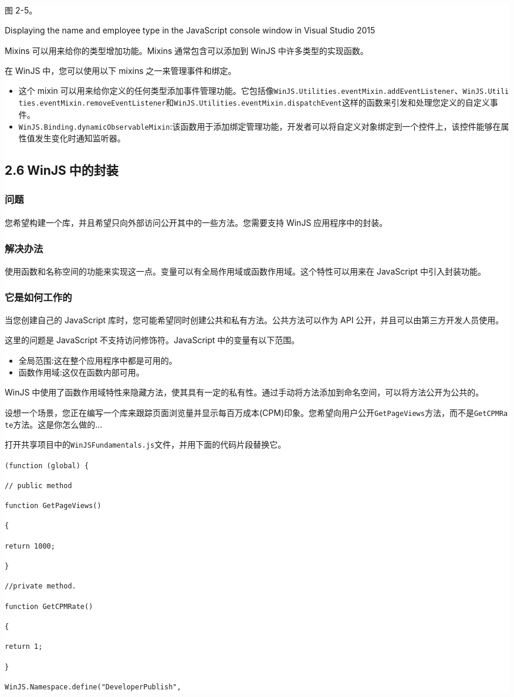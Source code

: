 图 2-5。

Displaying the name and employee type in the JavaScript console window in Visual Studio 2015

Mixins 可以用来给你的类型增加功能。Mixins 通常包含可以添加到 WinJS 中许多类型的实现函数。

在 WinJS 中，您可以使用以下 mixins 之一来管理事件和绑定。

*   这个 mixin 可以用来给你定义的任何类型添加事件管理功能。它包括像`WinJS.Utilities.eventMixin.addEventListener`、`WinJS.Utilities.eventMixin.removeEventListener`和`WinJS.Utilities.eventMixin.dispatchEvent`这样的函数来引发和处理您定义的自定义事件。
*   `WinJS.Binding.dynamicObservableMixin`:该函数用于添加绑定管理功能，开发者可以将自定义对象绑定到一个控件上，该控件能够在属性值发生变化时通知监听器。

## 2.6 WinJS 中的封装

### 问题

您希望构建一个库，并且希望只向外部访问公开其中的一些方法。您需要支持 WinJS 应用程序中的封装。

### 解决办法

使用函数和名称空间的功能来实现这一点。变量可以有全局作用域或函数作用域。这个特性可以用来在 JavaScript 中引入封装功能。

### 它是如何工作的

当您创建自己的 JavaScript 库时，您可能希望同时创建公共和私有方法。公共方法可以作为 API 公开，并且可以由第三方开发人员使用。

这里的问题是 JavaScript 不支持访问修饰符。JavaScript 中的变量有以下范围。

*   全局范围:这在整个应用程序中都是可用的。
*   函数作用域:这仅在函数内部可用。

WinJS 中使用了函数作用域特性来隐藏方法，使其具有一定的私有性。通过手动将方法添加到命名空间，可以将方法公开为公共的。

设想一个场景，您正在编写一个库来跟踪页面浏览量并显示每百万成本(CPM)印象。您希望向用户公开`GetPageViews`方法，而不是`GetCPMRate`方法。这是你怎么做的…

打开共享项目中的`WinJSFundamentals.js`文件，并用下面的代码片段替换它。

`(function (global) {`

`// public method`

`function GetPageViews()`

`{`

`return 1000;`

`}`

`//private method.`

`function GetCPMRate()`

`{`

`return 1;`

`}`

`WinJS.Namespace.define("DeveloperPublish",`

